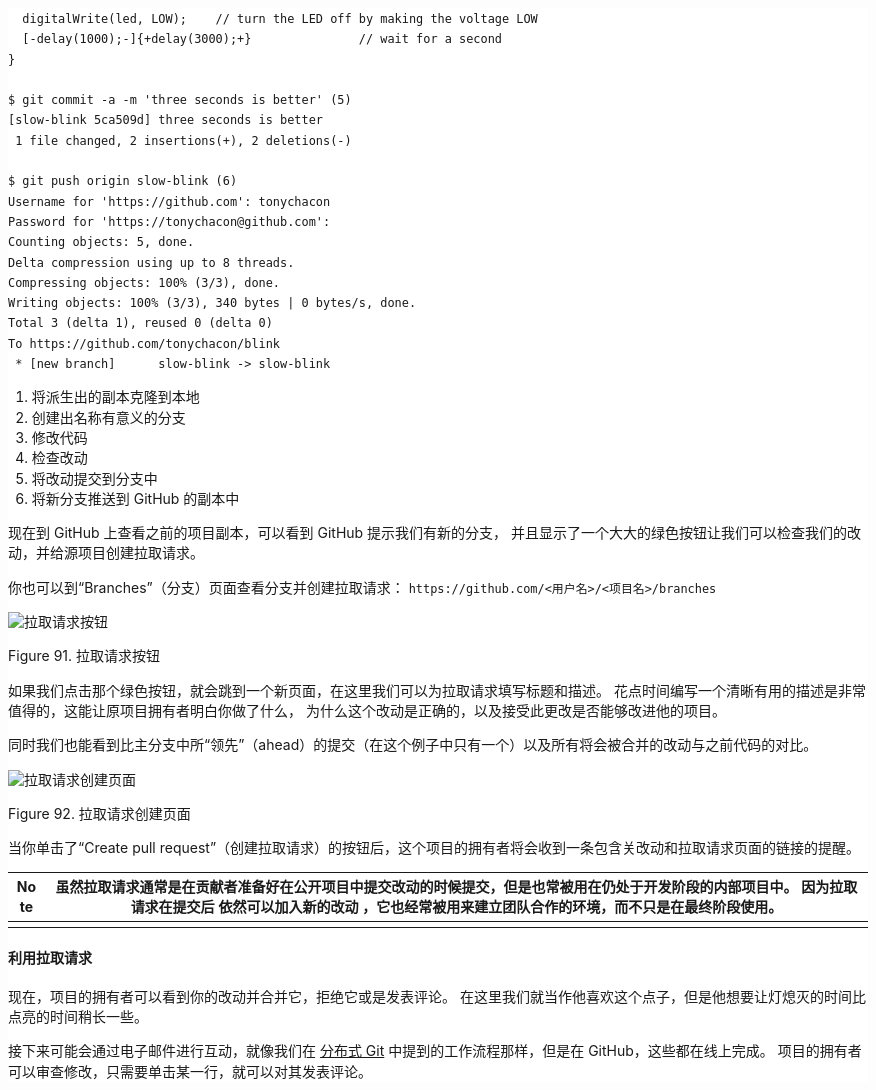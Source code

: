 ```console
  digitalWrite(led, LOW);    // turn the LED off by making the voltage LOW
  [-delay(1000);-]{+delay(3000);+}               // wait for a second
}

$ git commit -a -m 'three seconds is better' (5)
[slow-blink 5ca509d] three seconds is better
 1 file changed, 2 insertions(+), 2 deletions(-)

$ git push origin slow-blink (6)
Username for 'https://github.com': tonychacon
Password for 'https://tonychacon@github.com':
Counting objects: 5, done.
Delta compression using up to 8 threads.
Compressing objects: 100% (3/3), done.
Writing objects: 100% (3/3), 340 bytes | 0 bytes/s, done.
Total 3 (delta 1), reused 0 (delta 0)
To https://github.com/tonychacon/blink
 * [new branch]      slow-blink -> slow-blink
```

1. 将派生出的副本克隆到本地
2. 创建出名称有意义的分支
3. 修改代码
4. 检查改动
5. 将改动提交到分支中
6. 将新分支推送到 GitHub 的副本中

现在到 GitHub 上查看之前的项目副本，可以看到 GitHub 提示我们有新的分支， 并且显示了一个大大的绿色按钮让我们可以检查我们的改动，并给源项目创建拉取请求。

你也可以到“Branches”（分支）页面查看分支并创建拉取请求： `https://github.com/<用户名>/<项目名>/branches`

![拉取请求按钮](https://git-scm.com/book/en/v2/images/blink-02-pr.png)

Figure 91. 拉取请求按钮

如果我们点击那个绿色按钮，就会跳到一个新页面，在这里我们可以为拉取请求填写标题和描述。 花点时间编写一个清晰有用的描述是非常值得的，这能让原项目拥有者明白你做了什么， 为什么这个改动是正确的，以及接受此更改是否能够改进他的项目。

同时我们也能看到比主分支中所“领先”（ahead）的提交（在这个例子中只有一个）以及所有将会被合并的改动与之前代码的对比。

![拉取请求创建页面](https://git-scm.com/book/en/v2/images/blink-03-pull-request-open.png)

Figure 92. 拉取请求创建页面

当你单击了“Create pull request”（创建拉取请求）的按钮后，这个项目的拥有者将会收到一条包含关改动和拉取请求页面的链接的提醒。

| Note | 虽然拉取请求通常是在贡献者准备好在公开项目中提交改动的时候提交，但是也常被用在仍处于开发阶段的内部项目中。 因为拉取请求在提交后 **依然可以加入新的改动** ，它也经常被用来建立团队合作的环境，而不只是在最终阶段使用。 |
| ---- | ------------------------------------------------------------ |
|      |                                                              |

#### 利用拉取请求

现在，项目的拥有者可以看到你的改动并合并它，拒绝它或是发表评论。 在这里我们就当作他喜欢这个点子，但是他想要让灯熄灭的时间比点亮的时间稍长一些。

接下来可能会通过电子邮件进行互动，就像我们在 [分布式 Git](https://git-scm.com/book/zh/v2/ch00/ch05-distributed-git) 中提到的工作流程那样，但是在 GitHub，这些都在线上完成。 项目的拥有者可以审查修改，只需要单击某一行，就可以对其发表评论。
